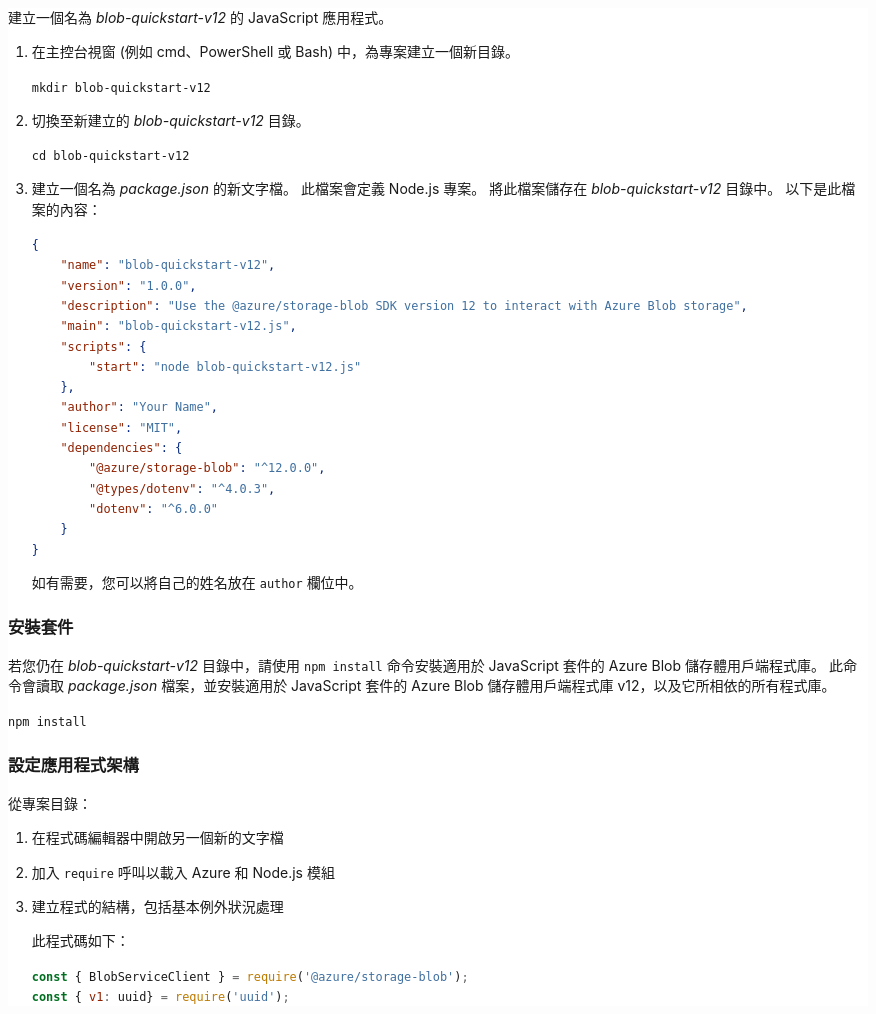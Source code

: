 建立一個名為 *blob-quickstart-v12* 的 JavaScript 應用程式。

1. 在主控台視窗 (例如 cmd、PowerShell 或 Bash) 中，為專案建立一個新目錄。

    ```console
    mkdir blob-quickstart-v12
    ```

1. 切換至新建立的 *blob-quickstart-v12* 目錄。

    ```console
    cd blob-quickstart-v12
    ```

1. 建立一個名為 *package.json* 的新文字檔。 此檔案會定義 Node.js 專案。 將此檔案儲存在 *blob-quickstart-v12* 目錄中。 以下是此檔案的內容：

    ```json
    {
        "name": "blob-quickstart-v12",
        "version": "1.0.0",
        "description": "Use the @azure/storage-blob SDK version 12 to interact with Azure Blob storage",
        "main": "blob-quickstart-v12.js",
        "scripts": {
            "start": "node blob-quickstart-v12.js"
        },
        "author": "Your Name",
        "license": "MIT",
        "dependencies": {
            "@azure/storage-blob": "^12.0.0",
            "@types/dotenv": "^4.0.3",
            "dotenv": "^6.0.0"
        }
    }
    ```

    如有需要，您可以將自己的姓名放在 `author` 欄位中。

### <a name="install-the-package"></a>安裝套件

若您仍在 *blob-quickstart-v12* 目錄中，請使用 `npm install` 命令安裝適用於 JavaScript 套件的 Azure Blob 儲存體用戶端程式庫。 此命令會讀取 *package.json* 檔案，並安裝適用於 JavaScript 套件的 Azure Blob 儲存體用戶端程式庫 v12，以及它所相依的所有程式庫。

```console
npm install
```

### <a name="set-up-the-app-framework"></a>設定應用程式架構

從專案目錄：

1. 在程式碼編輯器中開啟另一個新的文字檔
1. 加入 `require` 呼叫以載入 Azure 和 Node.js 模組
1. 建立程式的結構，包括基本例外狀況處理

    此程式碼如下：

    ```javascript
    const { BlobServiceClient } = require('@azure/storage-blob');
    const { v1: uuid} = require('uuid');
